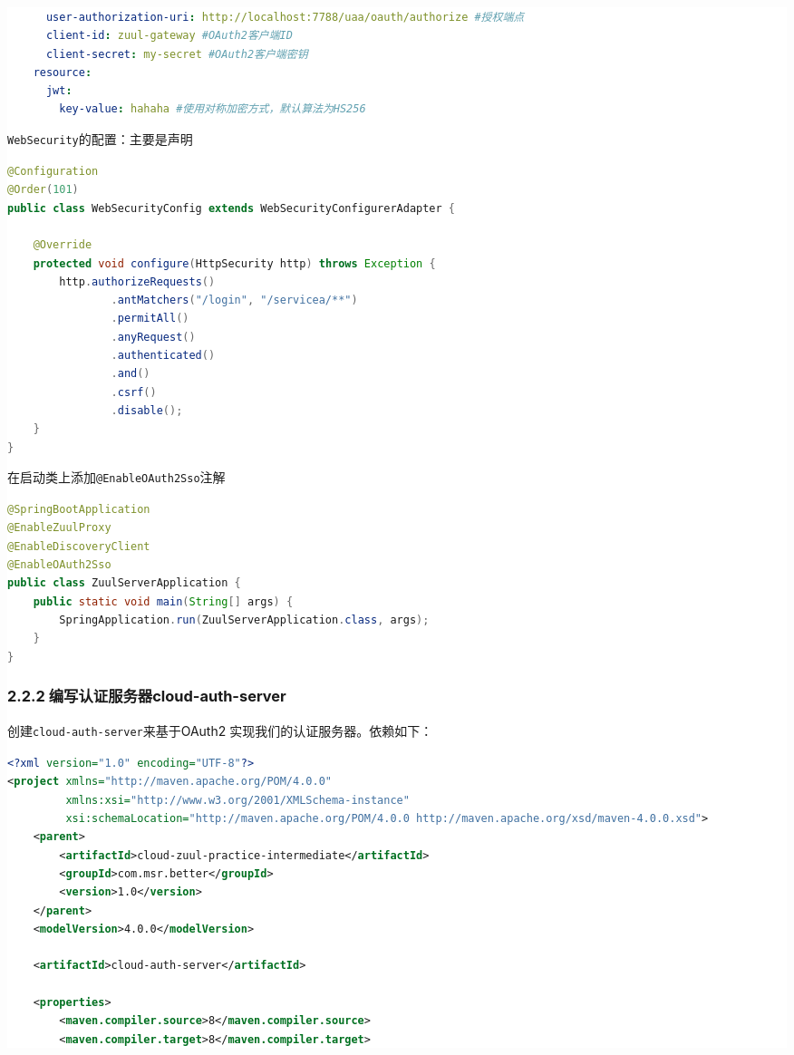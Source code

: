 ```yaml
      user-authorization-uri: http://localhost:7788/uaa/oauth/authorize #授权端点
      client-id: zuul-gateway #OAuth2客户端ID
      client-secret: my-secret #OAuth2客户端密钥
    resource:
      jwt:
        key-value: hahaha #使用对称加密方式，默认算法为HS256
```

`WebSecurity`的配置：主要是声明

```java
@Configuration
@Order(101)
public class WebSecurityConfig extends WebSecurityConfigurerAdapter {

    @Override
    protected void configure(HttpSecurity http) throws Exception {
        http.authorizeRequests()
                .antMatchers("/login", "/servicea/**")
                .permitAll()
                .anyRequest()
                .authenticated()
                .and()
                .csrf()
                .disable();
    }
}

```

在启动类上添加`@EnableOAuth2Sso`注解

```java
@SpringBootApplication
@EnableZuulProxy
@EnableDiscoveryClient
@EnableOAuth2Sso
public class ZuulServerApplication {
    public static void main(String[] args) {
        SpringApplication.run(ZuulServerApplication.class, args);
    }
}
```

### 2.2.2 编写认证服务器cloud-auth-server

创建`cloud-auth-server`来基于OAuth2 实现我们的认证服务器。依赖如下：

```xml
<?xml version="1.0" encoding="UTF-8"?>
<project xmlns="http://maven.apache.org/POM/4.0.0"
         xmlns:xsi="http://www.w3.org/2001/XMLSchema-instance"
         xsi:schemaLocation="http://maven.apache.org/POM/4.0.0 http://maven.apache.org/xsd/maven-4.0.0.xsd">
    <parent>
        <artifactId>cloud-zuul-practice-intermediate</artifactId>
        <groupId>com.msr.better</groupId>
        <version>1.0</version>
    </parent>
    <modelVersion>4.0.0</modelVersion>

    <artifactId>cloud-auth-server</artifactId>

    <properties>
        <maven.compiler.source>8</maven.compiler.source>
        <maven.compiler.target>8</maven.compiler.target>
```